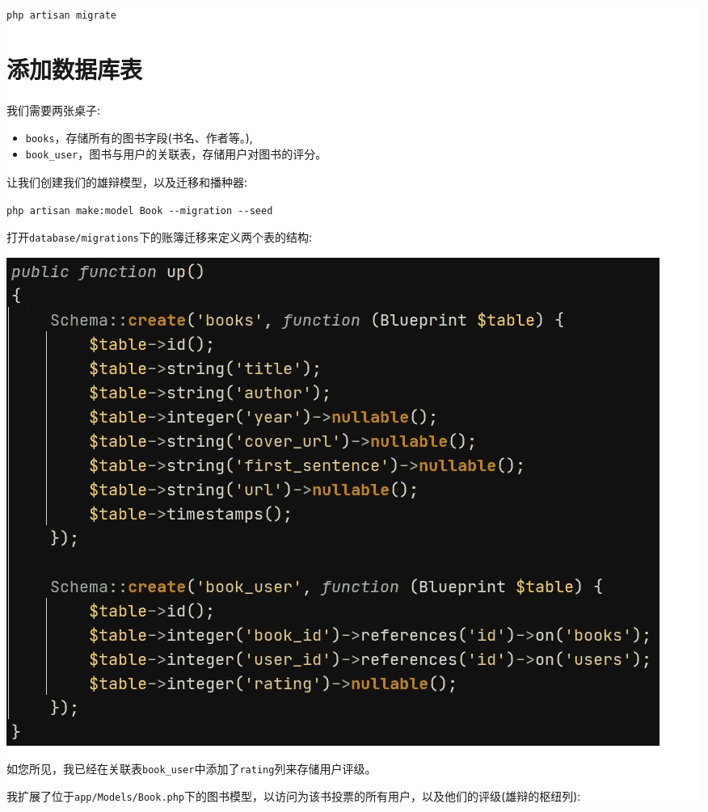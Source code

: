 ```
php artisan migrate
```

# 添加数据库表

我们需要两张桌子:

*   `books`，存储所有的图书字段(书名、作者等。),
*   `book_user`，图书与用户的关联表，存储用户对图书的评分。

让我们创建我们的雄辩模型，以及迁移和播种器:

```
php artisan make:model Book --migration --seed
```

打开`database/migrations`下的账簿迁移来定义两个表的结构:

![](img/be8511e9f15c9873e4f9e3d852b5bcc0.png)

如您所见，我已经在关联表`book_user`中添加了`rating`列来存储用户评级。

我扩展了位于`app/Models/Book.php`下的图书模型，以访问为该书投票的所有用户，以及他们的评级(雄辩的枢纽列):

